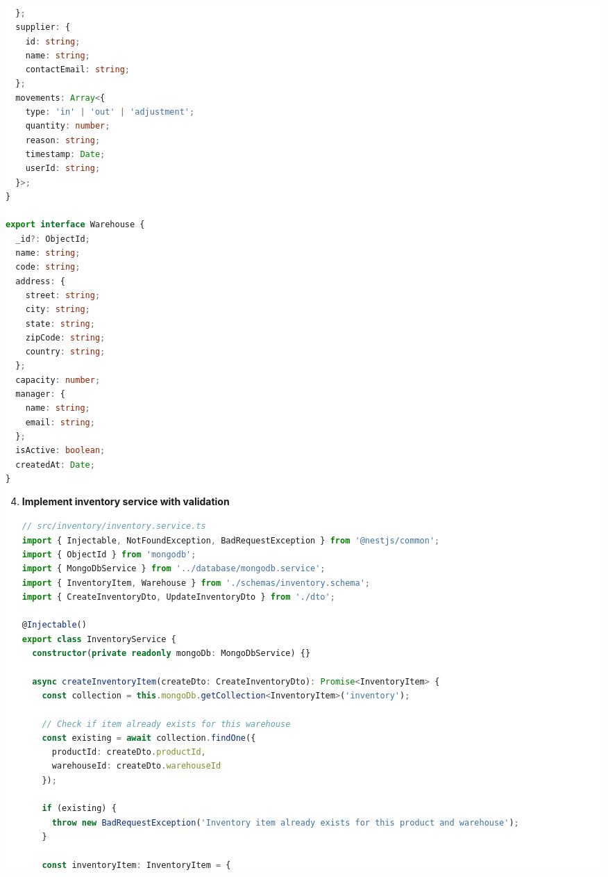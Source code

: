    ```typescript
     };
     supplier: {
       id: string;
       name: string;
       contactEmail: string;
     };
     movements: Array<{
       type: 'in' | 'out' | 'adjustment';
       quantity: number;
       reason: string;
       timestamp: Date;
       userId: string;
     }>;
   }

   export interface Warehouse {
     _id?: ObjectId;
     name: string;
     code: string;
     address: {
       street: string;
       city: string;
       state: string;
       zipCode: string;
       country: string;
     };
     capacity: number;
     manager: {
       name: string;
       email: string;
     };
     isActive: boolean;
     createdAt: Date;
   }
   ```

4. **Implement inventory service with validation**
   ```typescript
   // src/inventory/inventory.service.ts
   import { Injectable, NotFoundException, BadRequestException } from '@nestjs/common';
   import { ObjectId } from 'mongodb';
   import { MongoDbService } from '../database/mongodb.service';
   import { InventoryItem, Warehouse } from './schemas/inventory.schema';
   import { CreateInventoryDto, UpdateInventoryDto } from './dto';

   @Injectable()
   export class InventoryService {
     constructor(private readonly mongoDb: MongoDbService) {}

     async createInventoryItem(createDto: CreateInventoryDto): Promise<InventoryItem> {
       const collection = this.mongoDb.getCollection<InventoryItem>('inventory');

       // Check if item already exists for this warehouse
       const existing = await collection.findOne({
         productId: createDto.productId,
         warehouseId: createDto.warehouseId
       });

       if (existing) {
         throw new BadRequestException('Inventory item already exists for this product and warehouse');
       }

       const inventoryItem: InventoryItem = {
   ```